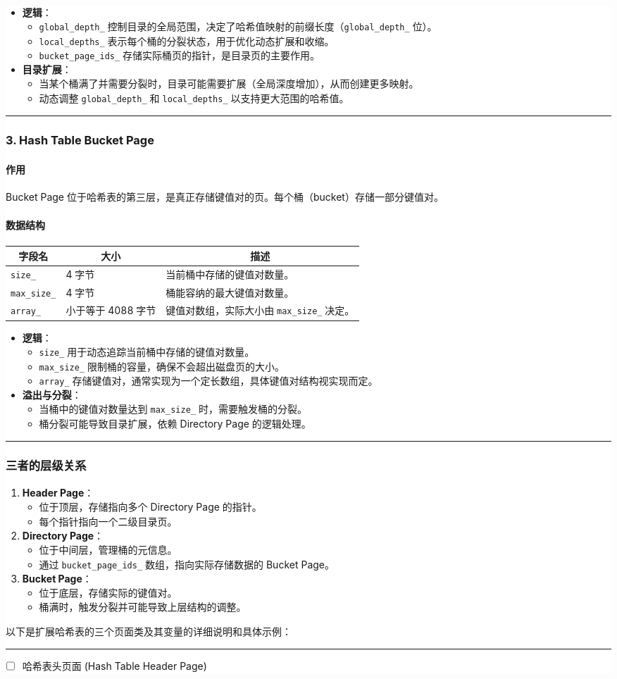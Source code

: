 - **逻辑**：
  - `global_depth_` 控制目录的全局范围，决定了哈希值映射的前缀长度（`global_depth_` 位）。
  - `local_depths_` 表示每个桶的分裂状态，用于优化动态扩展和收缩。
  - `bucket_page_ids_` 存储实际桶页的指针，是目录页的主要作用。
- **目录扩展**：
  - 当某个桶满了并需要分裂时，目录可能需要扩展（全局深度增加），从而创建更多映射。
  - 动态调整 `global_depth_` 和 `local_depths_` 以支持更大范围的哈希值。

------

### **3. Hash Table Bucket Page**

#### **作用**

Bucket Page 位于哈希表的第三层，是真正存储键值对的页。每个桶（bucket）存储一部分键值对。

#### **数据结构**

| **字段名**  | **大小**           | **描述**                                  |
| ----------- | ------------------ | ----------------------------------------- |
| `size_`     | 4 字节             | 当前桶中存储的键值对数量。                |
| `max_size_` | 4 字节             | 桶能容纳的最大键值对数量。                |
| `array_`    | 小于等于 4088 字节 | 键值对数组，实际大小由 `max_size_` 决定。 |

- **逻辑**：
  - `size_` 用于动态追踪当前桶中存储的键值对数量。
  - `max_size_` 限制桶的容量，确保不会超出磁盘页的大小。
  - `array_` 存储键值对，通常实现为一个定长数组，具体键值对结构视实现而定。
- **溢出与分裂**：
  - 当桶中的键值对数量达到 `max_size_` 时，需要触发桶的分裂。
  - 桶分裂可能导致目录扩展，依赖 Directory Page 的逻辑处理。

------

### **三者的层级关系**

1. **Header Page**：
   - 位于顶层，存储指向多个 Directory Page 的指针。
   - 每个指针指向一个二级目录页。
2. **Directory Page**：
   - 位于中间层，管理桶的元信息。
   - 通过 `bucket_page_ids_` 数组，指向实际存储数据的 Bucket Page。
3. **Bucket Page**：
   - 位于底层，存储实际的键值对。
   - 桶满时，触发分裂并可能导致上层结构的调整。



以下是扩展哈希表的三个页面类及其变量的详细说明和具体示例：

------

- [ ] 哈希表头页面 (Hash Table Header Page)
